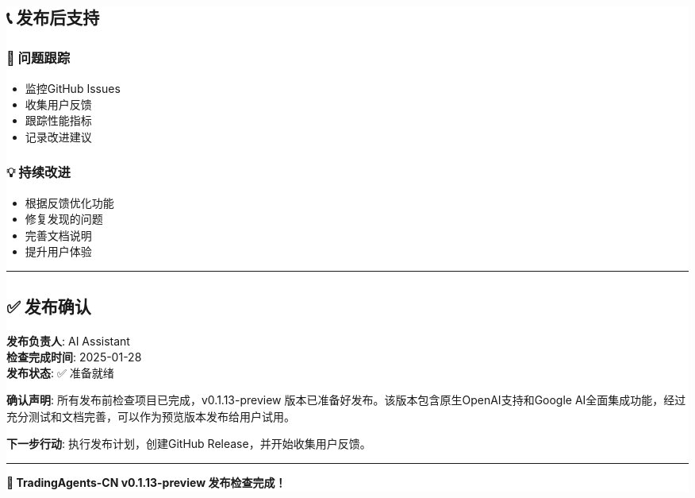 ## 📞 发布后支持

### 🐛 问题跟踪
- 监控GitHub Issues
- 收集用户反馈
- 跟踪性能指标
- 记录改进建议

### 💡 持续改进
- 根据反馈优化功能
- 修复发现的问题
- 完善文档说明
- 提升用户体验

---

## ✅ 发布确认

**发布负责人**: AI Assistant  
**检查完成时间**: 2025-01-28  
**发布状态**: ✅ 准备就绪

**确认声明**: 
所有发布前检查项目已完成，v0.1.13-preview 版本已准备好发布。该版本包含原生OpenAI支持和Google AI全面集成功能，经过充分测试和文档完善，可以作为预览版本发布给用户试用。

**下一步行动**: 
执行发布计划，创建GitHub Release，并开始收集用户反馈。

---

**🎉 TradingAgents-CN v0.1.13-preview 发布检查完成！**